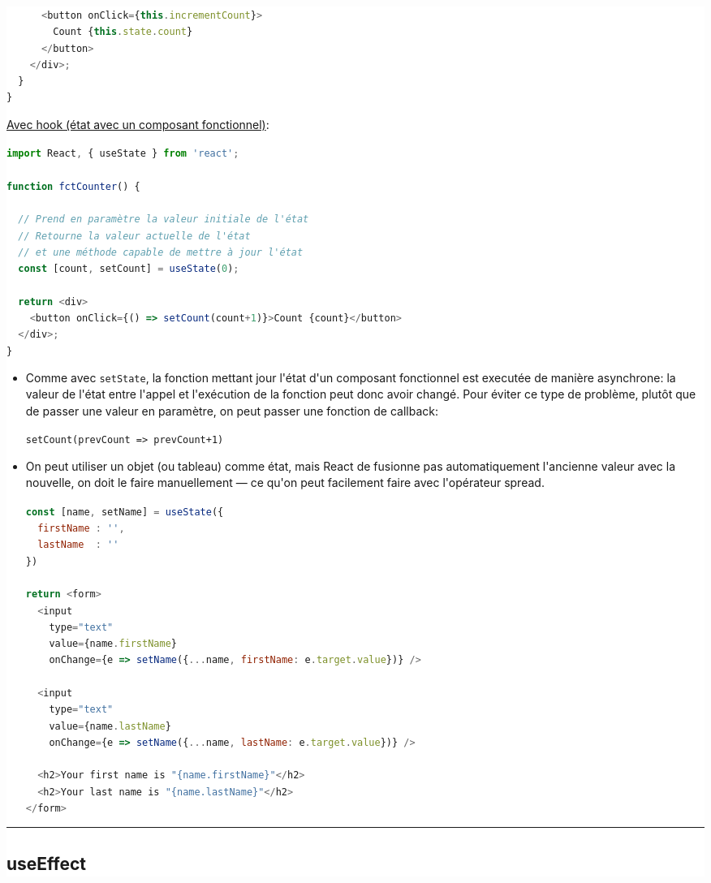  ``` js
        <button onClick={this.incrementCount}>
          Count {this.state.count}
        </button>
      </div>;
    }
  }
  ```

  <ins>Avec hook (état avec un composant fonctionnel)</ins>:

  ``` js
  import React, { useState } from 'react';

  function fctCounter() {

    // Prend en paramètre la valeur initiale de l'état
    // Retourne la valeur actuelle de l'état
    // et une méthode capable de mettre à jour l'état
    const [count, setCount] = useState(0);

    return <div>
      <button onClick={() => setCount(count+1)}>Count {count}</button>
    </div>;
  }
  ```

* Comme avec `setState`, la fonction mettant  jour l'état d'un composant fonctionnel est executée de manière asynchrone: la valeur de l'état entre l'appel et l'exécution de la fonction peut donc avoir changé. Pour éviter ce type de problème, plutôt que de passer une valeur en paramètre, on peut passer une fonction de callback:

  ```
  setCount(prevCount => prevCount+1)
  ```

* On peut utiliser un objet (ou tableau) comme état, mais React de fusionne pas automatiquement l'ancienne valeur avec la nouvelle, on doit le faire manuellement — ce qu'on peut facilement faire avec l'opérateur spread.

  ``` js
  const [name, setName] = useState({
    firstName : '',
    lastName  : ''
  })

  return <form>
    <input
      type="text"
      value={name.firstName}
      onChange={e => setName({...name, firstName: e.target.value})} />

    <input
      type="text"
      value={name.lastName}
      onChange={e => setName({...name, lastName: e.target.value})} />

    <h2>Your first name is "{name.firstName}"</h2>
    <h2>Your last name is "{name.lastName}"</h2>
  </form>
  ```

---

## useEffect
